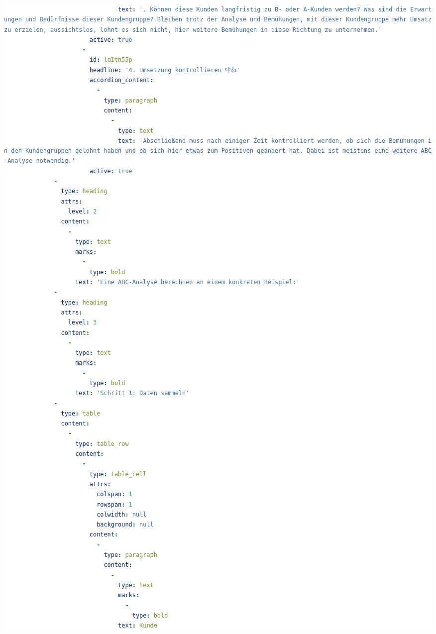 ```yaml
                                text: '. Können diese Kunden langfristig zu B- oder A-Kunden werden? Was sind die Erwartungen und Bedürfnisse dieser Kundengruppe? Bleiben trotz der Analyse und Bemühungen, mit dieser Kundengruppe mehr Umsatz zu erzielen, aussichtslos, lohnt es sich nicht, hier weitere Bemühungen in diese Richtung zu unternehmen.'
                        active: true
                      -
                        id: ld1tn55p
                        headline: '4. Umsetzung kontrollieren 👎👍'
                        accordion_content:
                          -
                            type: paragraph
                            content:
                              -
                                type: text
                                text: 'Abschließend muss nach einiger Zeit kontrolliert werden, ob sich die Bemühungen in den Kundengruppen gelohnt haben und ob sich hier etwas zum Positiven geändert hat. Dabei ist meistens eine weitere ABC-Analyse notwendig.'
                        active: true
              -
                type: heading
                attrs:
                  level: 2
                content:
                  -
                    type: text
                    marks:
                      -
                        type: bold
                    text: 'Eine ABC-Analyse berechnen an einem konkreten Beispiel:'
              -
                type: heading
                attrs:
                  level: 3
                content:
                  -
                    type: text
                    marks:
                      -
                        type: bold
                    text: 'Schritt 1: Daten sammeln'
              -
                type: table
                content:
                  -
                    type: table_row
                    content:
                      -
                        type: table_cell
                        attrs:
                          colspan: 1
                          rowspan: 1
                          colwidth: null
                          background: null
                        content:
                          -
                            type: paragraph
                            content:
                              -
                                type: text
                                marks:
                                  -
                                    type: bold
                                text: Kunde
```